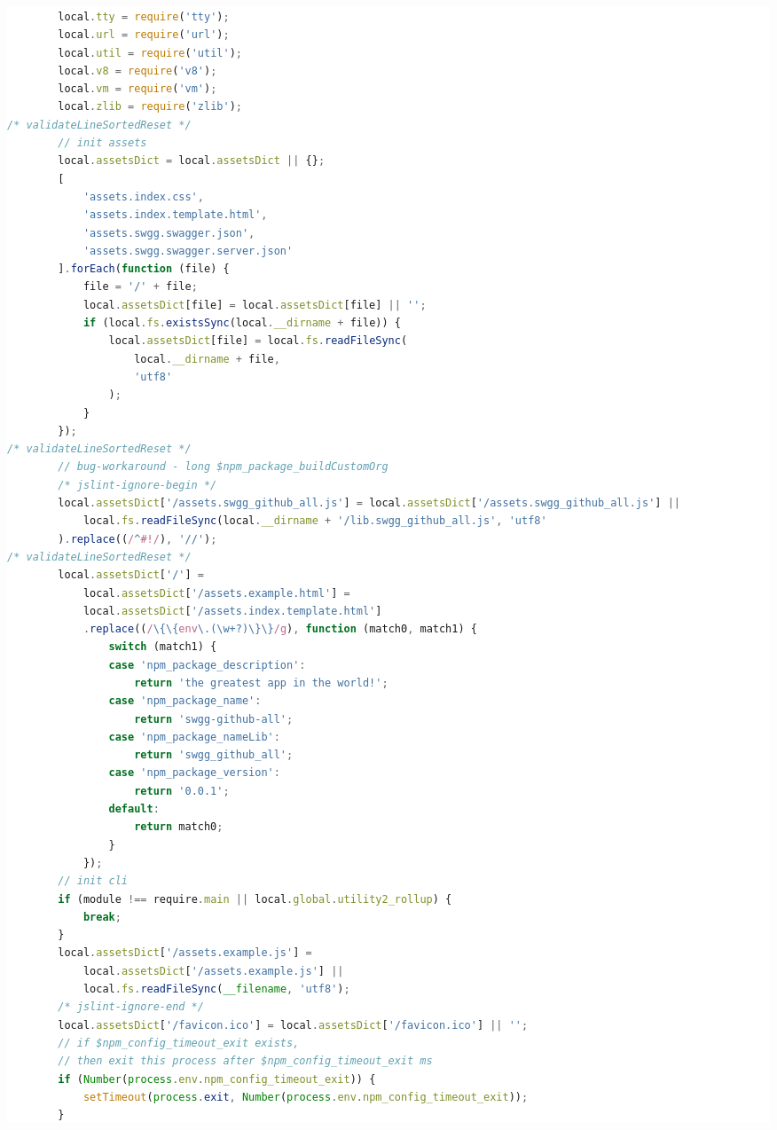 ```javascript
        local.tty = require('tty');
        local.url = require('url');
        local.util = require('util');
        local.v8 = require('v8');
        local.vm = require('vm');
        local.zlib = require('zlib');
/* validateLineSortedReset */
        // init assets
        local.assetsDict = local.assetsDict || {};
        [
            'assets.index.css',
            'assets.index.template.html',
            'assets.swgg.swagger.json',
            'assets.swgg.swagger.server.json'
        ].forEach(function (file) {
            file = '/' + file;
            local.assetsDict[file] = local.assetsDict[file] || '';
            if (local.fs.existsSync(local.__dirname + file)) {
                local.assetsDict[file] = local.fs.readFileSync(
                    local.__dirname + file,
                    'utf8'
                );
            }
        });
/* validateLineSortedReset */
        // bug-workaround - long $npm_package_buildCustomOrg
        /* jslint-ignore-begin */
        local.assetsDict['/assets.swgg_github_all.js'] = local.assetsDict['/assets.swgg_github_all.js'] ||
            local.fs.readFileSync(local.__dirname + '/lib.swgg_github_all.js', 'utf8'
        ).replace((/^#!/), '//');
/* validateLineSortedReset */
        local.assetsDict['/'] =
            local.assetsDict['/assets.example.html'] =
            local.assetsDict['/assets.index.template.html']
            .replace((/\{\{env\.(\w+?)\}\}/g), function (match0, match1) {
                switch (match1) {
                case 'npm_package_description':
                    return 'the greatest app in the world!';
                case 'npm_package_name':
                    return 'swgg-github-all';
                case 'npm_package_nameLib':
                    return 'swgg_github_all';
                case 'npm_package_version':
                    return '0.0.1';
                default:
                    return match0;
                }
            });
        // init cli
        if (module !== require.main || local.global.utility2_rollup) {
            break;
        }
        local.assetsDict['/assets.example.js'] =
            local.assetsDict['/assets.example.js'] ||
            local.fs.readFileSync(__filename, 'utf8');
        /* jslint-ignore-end */
        local.assetsDict['/favicon.ico'] = local.assetsDict['/favicon.ico'] || '';
        // if $npm_config_timeout_exit exists,
        // then exit this process after $npm_config_timeout_exit ms
        if (Number(process.env.npm_config_timeout_exit)) {
            setTimeout(process.exit, Number(process.env.npm_config_timeout_exit));
        }
```
